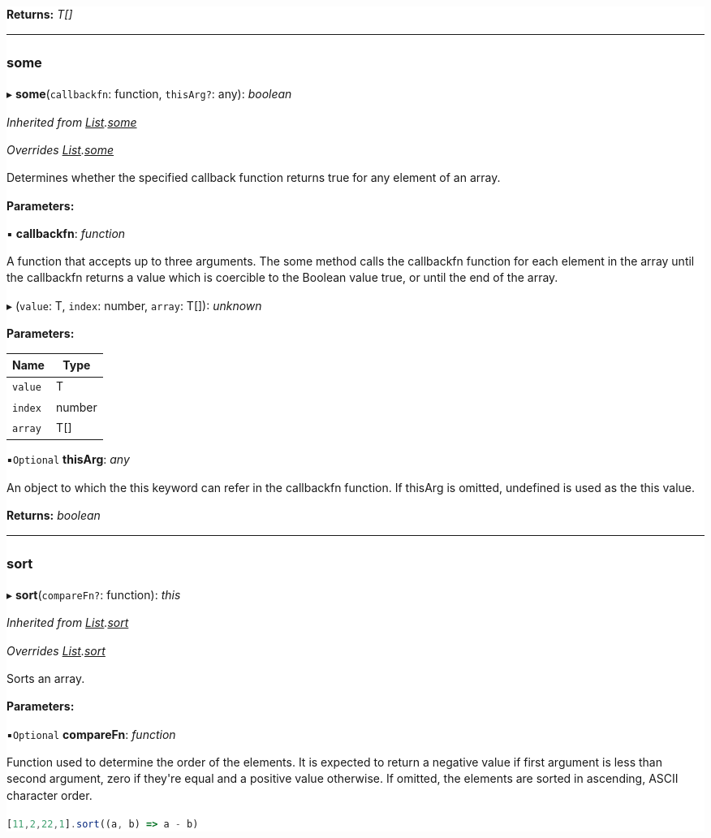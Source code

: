 **Returns:** *T[]*

___

###  some

▸ **some**(`callbackfn`: function, `thisArg?`: any): *boolean*

*Inherited from [List](types.list.md).[some](types.list.md#some)*

*Overrides [List](types.list.md).[some](types.list.md#some)*

Determines whether the specified callback function returns true for any element of an array.

**Parameters:**

▪ **callbackfn**: *function*

A function that accepts up to three arguments. The some method calls
the callbackfn function for each element in the array until the callbackfn returns a value
which is coercible to the Boolean value true, or until the end of the array.

▸ (`value`: T, `index`: number, `array`: T[]): *unknown*

**Parameters:**

Name | Type |
------ | ------ |
`value` | T |
`index` | number |
`array` | T[] |

▪`Optional`  **thisArg**: *any*

An object to which the this keyword can refer in the callbackfn function.
If thisArg is omitted, undefined is used as the this value.

**Returns:** *boolean*

___

###  sort

▸ **sort**(`compareFn?`: function): *this*

*Inherited from [List](types.list.md).[sort](types.list.md#sort)*

*Overrides [List](types.list.md).[sort](types.list.md#sort)*

Sorts an array.

**Parameters:**

▪`Optional`  **compareFn**: *function*

Function used to determine the order of the elements. It is expected to return
a negative value if first argument is less than second argument, zero if they're equal and a positive
value otherwise. If omitted, the elements are sorted in ascending, ASCII character order.
```ts
[11,2,22,1].sort((a, b) => a - b)
```
